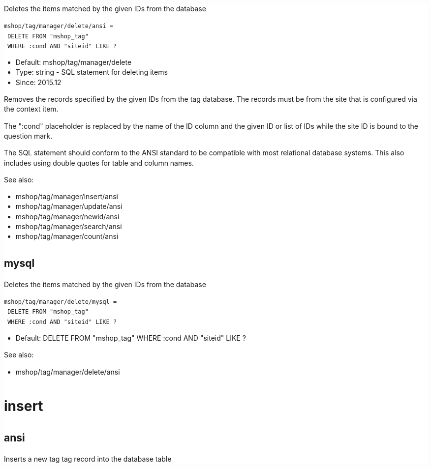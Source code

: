 Deletes the items matched by the given IDs from the database

```
mshop/tag/manager/delete/ansi = 
 DELETE FROM "mshop_tag"
 WHERE :cond AND "siteid" LIKE ?
```

* Default: mshop/tag/manager/delete
* Type: string - SQL statement for deleting items
* Since: 2015.12

Removes the records specified by the given IDs from the tag database.
The records must be from the site that is configured via the
context item.

The ":cond" placeholder is replaced by the name of the ID column and
the given ID or list of IDs while the site ID is bound to the question
mark.

The SQL statement should conform to the ANSI standard to be
compatible with most relational database systems. This also
includes using double quotes for table and column names.

See also:

* mshop/tag/manager/insert/ansi
* mshop/tag/manager/update/ansi
* mshop/tag/manager/newid/ansi
* mshop/tag/manager/search/ansi
* mshop/tag/manager/count/ansi

## mysql

Deletes the items matched by the given IDs from the database

```
mshop/tag/manager/delete/mysql = 
 DELETE FROM "mshop_tag"
 WHERE :cond AND "siteid" LIKE ?
```

* Default: 
 DELETE FROM "mshop_tag"
 WHERE :cond AND "siteid" LIKE ?


See also:

* mshop/tag/manager/delete/ansi

# insert
## ansi

Inserts a new tag tag record into the database table
